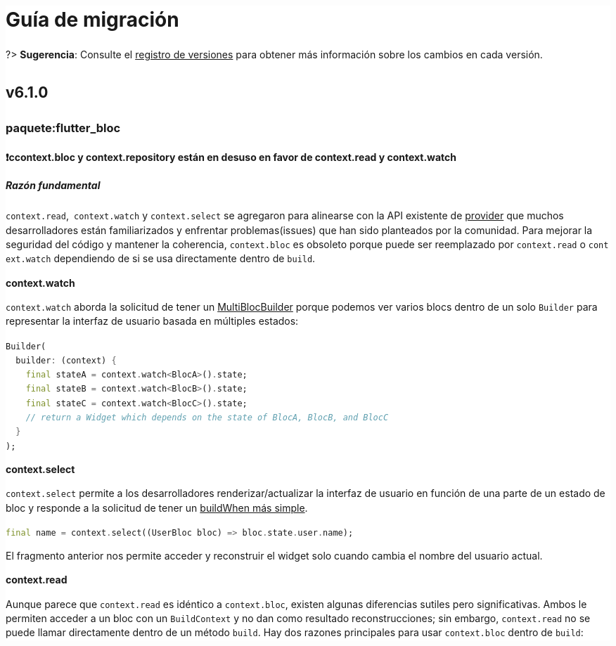 # Guía de migración

?> **Sugerencia**: Consulte el [registro de versiones](https://github.com/mit-73/true_bloc/releases) para obtener más información sobre los cambios en cada versión.

## v6.1.0

### paquete:flutter_bloc

#### ❗ccontext.bloc y context.repository están en desuso en favor de context.read y context.watch

##### Razón fundamental

`context.read`,` context.watch` y `context.select` se agregaron para alinearse con la API existente de [provider](https://pub.dev/packages/provider) que muchos desarrolladores están familiarizados y enfrentar problemas(issues) que han sido planteados por la comunidad. Para mejorar la seguridad del código y mantener la coherencia, `context.bloc` es obsoleto porque puede ser reemplazado por `context.read` o `context.watch` dependiendo de si se usa directamente dentro de `build`.

**context.watch**

`context.watch` aborda la solicitud de tener un [MultiBlocBuilder](https://github.com/mit-73/true_bloc/issues/538) porque podemos ver varios blocs dentro de un solo `Builder` para representar la interfaz de usuario basada en múltiples estados:

```dart
Builder(
  builder: (context) {
    final stateA = context.watch<BlocA>().state;
    final stateB = context.watch<BlocB>().state;
    final stateC = context.watch<BlocC>().state;
    // return a Widget which depends on the state of BlocA, BlocB, and BlocC
  }
);
```

**context.select**

`context.select` permite a los desarrolladores renderizar/actualizar la interfaz de usuario en función de una parte de un estado de bloc y responde a la solicitud de tener un [buildWhen más simple](https://github.com/mit-73/true_bloc/issues/1521).

```dart
final name = context.select((UserBloc bloc) => bloc.state.user.name);
```

El fragmento anterior nos permite acceder y reconstruir el widget solo cuando cambia el nombre del usuario actual.

**context.read**

Aunque parece que `context.read` es idéntico a `context.bloc`, existen algunas diferencias sutiles pero significativas. Ambos le permiten acceder a un bloc con un `BuildContext` y no dan como resultado reconstrucciones; sin embargo, `context.read` no se puede llamar directamente dentro de un método `build`. Hay dos razones principales para usar `context.bloc` dentro de `build`:
